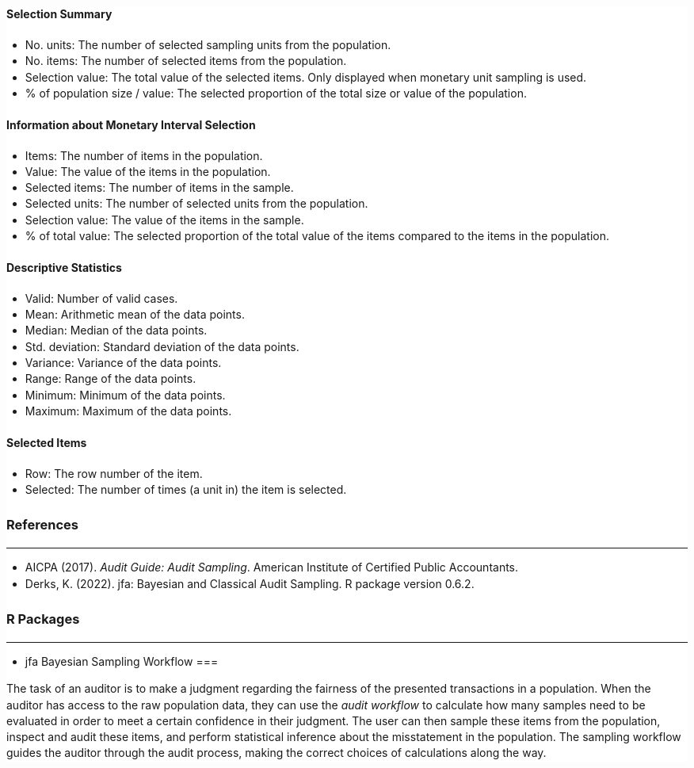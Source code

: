 #### Selection Summary
- No. units: The number of selected sampling units from the population.
- No. items: The number of selected items from the population.
- Selection value: The total value of the selected items. Only displayed when monetary unit sampling is used.
- % of population size / value: The selected proportion of the total size or value of the population.

#### Information about Monetary Interval Selection
- Items: The number of items in the population.
- Value: The value of the items in the population.
- Selected items: The number of items in the sample.
- Selected units: The number of selected units from the population.
- Selection value: The value of the items in the sample.
- % of total value: The selected proportion of the total value of the items compared to the items in the population.

#### Descriptive Statistics
- Valid: Number of valid cases.
- Mean: Arithmetic mean of the data points.
- Median: Median of the data points.
- Std. deviation: Standard deviation of the data points.
- Variance: Variance of the data points.
- Range: Range of the data points.
- Minimum: Minimum of the data points.
- Maximum: Maximum of the data points.

#### Selected Items
- Row: The row number of the item.
- Selected: The number of times (a unit in) the item is selected.

### References
---
- AICPA (2017). <i>Audit Guide: Audit Sampling</i>. American Institute of Certified Public Accountants.
- Derks, K. (2022). jfa: Bayesian and Classical Audit Sampling. R package version 0.6.2.

### R Packages
---
- jfa
Bayesian Sampling Workflow
===

The task of an auditor is to make a judgment regarding the fairness of the presented transactions in a population. When the auditor has access to the raw population data, they can use the *audit workflow* to calculate how many samples need to be evaluated in order to meet a certain confidence in their judgment. The user can then sample these items from the population, inspect and audit these items, and perform statistical inference about the misstatement in the population. The sampling workflow guides the auditor through the audit process, making the correct choices of calculations along the way.
